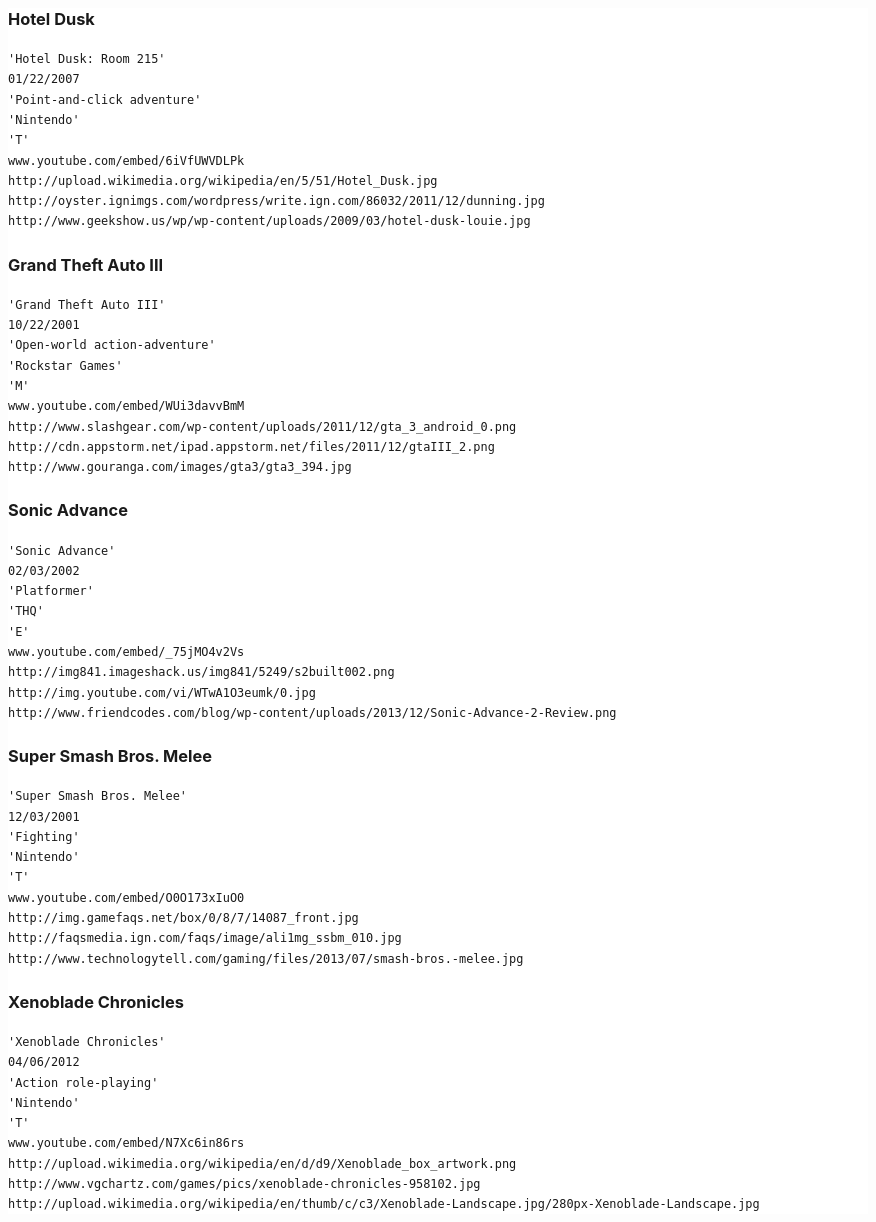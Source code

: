 ### Hotel Dusk

	'Hotel Dusk: Room 215'
	01/22/2007
	'Point-and-click adventure'
	'Nintendo'
	'T'
	www.youtube.com/embed/6iVfUWVDLPk
	http://upload.wikimedia.org/wikipedia/en/5/51/Hotel_Dusk.jpg
	http://oyster.ignimgs.com/wordpress/write.ign.com/86032/2011/12/dunning.jpg
	http://www.geekshow.us/wp/wp-content/uploads/2009/03/hotel-dusk-louie.jpg

### Grand Theft Auto III

	'Grand Theft Auto III'
	10/22/2001
	'Open-world action-adventure'
	'Rockstar Games'
	'M'
	www.youtube.com/embed/WUi3davvBmM
	http://www.slashgear.com/wp-content/uploads/2011/12/gta_3_android_0.png
	http://cdn.appstorm.net/ipad.appstorm.net/files/2011/12/gtaIII_2.png
	http://www.gouranga.com/images/gta3/gta3_394.jpg
	
### Sonic Advance

	'Sonic Advance'
	02/03/2002
	'Platformer'
	'THQ'
	'E'
	www.youtube.com/embed/_75jMO4v2Vs
	http://img841.imageshack.us/img841/5249/s2built002.png
	http://img.youtube.com/vi/WTwA1O3eumk/0.jpg
	http://www.friendcodes.com/blog/wp-content/uploads/2013/12/Sonic-Advance-2-Review.png

### Super Smash Bros. Melee

	'Super Smash Bros. Melee'
	12/03/2001
	'Fighting'
	'Nintendo'
	'T'
	www.youtube.com/embed/O0O173xIuO0
	http://img.gamefaqs.net/box/0/8/7/14087_front.jpg
	http://faqsmedia.ign.com/faqs/image/ali1mg_ssbm_010.jpg
	http://www.technologytell.com/gaming/files/2013/07/smash-bros.-melee.jpg

### Xenoblade Chronicles

	'Xenoblade Chronicles'
	04/06/2012
	'Action role-playing'
	'Nintendo'
	'T'
	www.youtube.com/embed/N7Xc6in86rs
	http://upload.wikimedia.org/wikipedia/en/d/d9/Xenoblade_box_artwork.png
	http://www.vgchartz.com/games/pics/xenoblade-chronicles-958102.jpg
	http://upload.wikimedia.org/wikipedia/en/thumb/c/c3/Xenoblade-Landscape.jpg/280px-Xenoblade-Landscape.jpg

